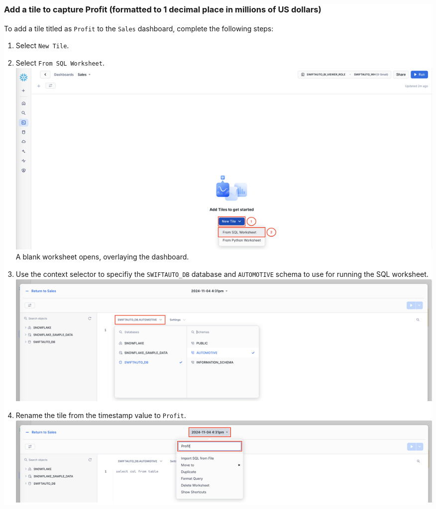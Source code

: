 ### Add a tile to capture Profit (formatted to 1 decimal place in millions of US dollars)

To add a tile titled as `Profit` to the `Sales` dashboard, complete the following steps:

1. Select `New Tile`.

2. Select `From SQL Worksheet`.
![01.01-02_profit](./images/01.01-02_profit.png)
A blank worksheet opens, overlaying the dashboard.

3. Use the context selector to specifiy the `SWIFTAUTO_DB` database and `AUTOMOTIVE` schema to use for running the SQL worksheet.
![01.03_profit](./images/01.03_profit.png)

4. Rename the tile from the timestamp value to `Profit`.
![01.04_profit](./images/01.04_profit.png)
